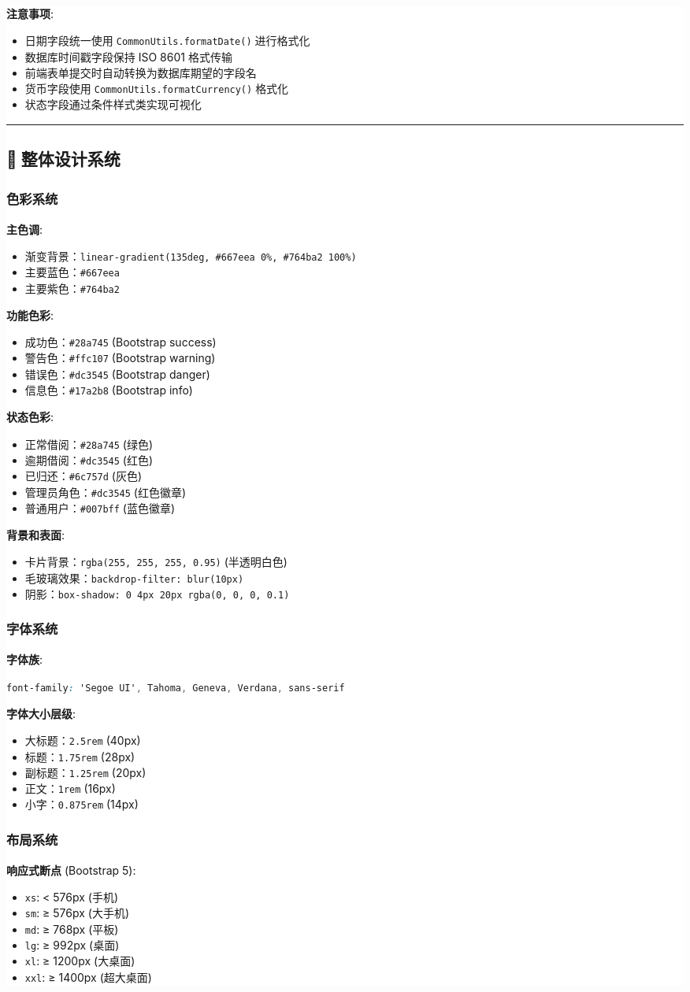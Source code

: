 **注意事项**:
- 日期字段统一使用 `CommonUtils.formatDate()` 进行格式化
- 数据库时间戳字段保持 ISO 8601 格式传输
- 前端表单提交时自动转换为数据库期望的字段名
- 货币字段使用 `CommonUtils.formatCurrency()` 格式化
- 状态字段通过条件样式类实现可视化

---

## 🎨 整体设计系统

### 色彩系统

**主色调**:
- 渐变背景：`linear-gradient(135deg, #667eea 0%, #764ba2 100%)`
- 主要蓝色：`#667eea`
- 主要紫色：`#764ba2`

**功能色彩**:
- 成功色：`#28a745` (Bootstrap success)
- 警告色：`#ffc107` (Bootstrap warning)  
- 错误色：`#dc3545` (Bootstrap danger)
- 信息色：`#17a2b8` (Bootstrap info)

**状态色彩**:
- 正常借阅：`#28a745` (绿色)
- 逾期借阅：`#dc3545` (红色)
- 已归还：`#6c757d` (灰色)
- 管理员角色：`#dc3545` (红色徽章)
- 普通用户：`#007bff` (蓝色徽章)

**背景和表面**:
- 卡片背景：`rgba(255, 255, 255, 0.95)` (半透明白色)
- 毛玻璃效果：`backdrop-filter: blur(10px)`
- 阴影：`box-shadow: 0 4px 20px rgba(0, 0, 0, 0.1)`

### 字体系统

**字体族**:
```css
font-family: 'Segoe UI', Tahoma, Geneva, Verdana, sans-serif
```

**字体大小层级**:
- 大标题：`2.5rem` (40px)
- 标题：`1.75rem` (28px)
- 副标题：`1.25rem` (20px)
- 正文：`1rem` (16px)
- 小字：`0.875rem` (14px)

### 布局系统

**响应式断点** (Bootstrap 5):
- `xs`: < 576px (手机)
- `sm`: ≥ 576px (大手机)
- `md`: ≥ 768px (平板)
- `lg`: ≥ 992px (桌面)
- `xl`: ≥ 1200px (大桌面)
- `xxl`: ≥ 1400px (超大桌面)
